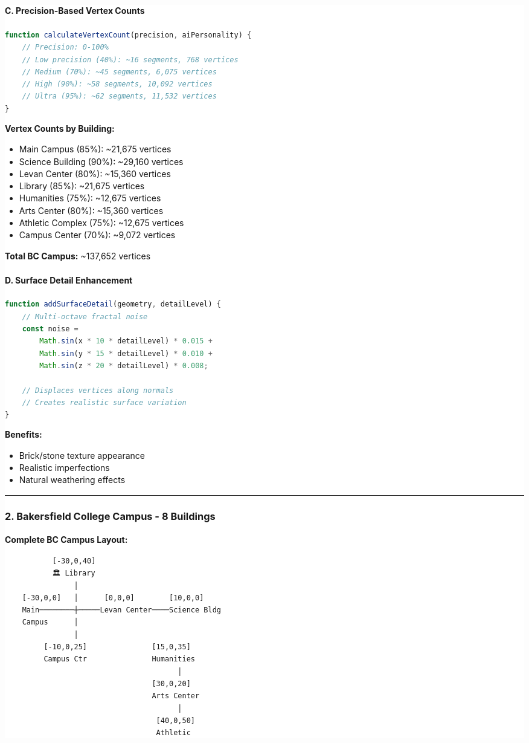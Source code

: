 #### C. Precision-Based Vertex Counts
```javascript
function calculateVertexCount(precision, aiPersonality) {
    // Precision: 0-100%
    // Low precision (40%): ~16 segments, 768 vertices
    // Medium (70%): ~45 segments, 6,075 vertices  
    // High (90%): ~58 segments, 10,092 vertices
    // Ultra (95%): ~62 segments, 11,532 vertices
}
```

**Vertex Counts by Building:**
- Main Campus (85%): ~21,675 vertices
- Science Building (90%): ~29,160 vertices
- Levan Center (80%): ~15,360 vertices
- Library (85%): ~21,675 vertices
- Humanities (75%): ~12,675 vertices
- Arts Center (80%): ~15,360 vertices
- Athletic Complex (75%): ~12,675 vertices
- Campus Center (70%): ~9,072 vertices

**Total BC Campus:** ~137,652 vertices

#### D. Surface Detail Enhancement
```javascript
function addSurfaceDetail(geometry, detailLevel) {
    // Multi-octave fractal noise
    const noise = 
        Math.sin(x * 10 * detailLevel) * 0.015 +
        Math.sin(y * 15 * detailLevel) * 0.010 +
        Math.sin(z * 20 * detailLevel) * 0.008;
    
    // Displaces vertices along normals
    // Creates realistic surface variation
}
```

**Benefits:**
- Brick/stone texture appearance
- Realistic imperfections
- Natural weathering effects

---

### 2. Bakersfield College Campus - 8 Buildings

**Complete BC Campus Layout:**

```
           [-30,0,40]
           🏛️ Library
                │
    [-30,0,0]   │      [0,0,0]        [10,0,0]
    Main────────┼─────Levan Center────Science Bldg
    Campus      │                     
                │
         [-10,0,25]               [15,0,35]
         Campus Ctr               Humanities
                                        │
                                  [30,0,20]
                                  Arts Center
                                        │
                                   [40,0,50]
                                   Athletic
```
